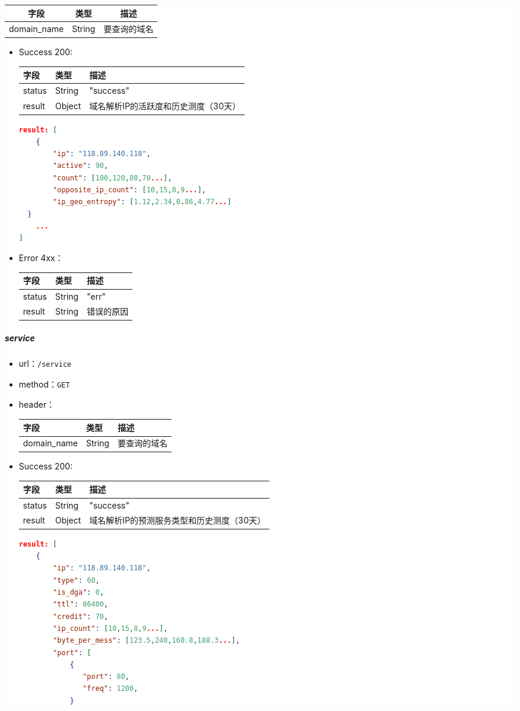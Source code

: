   | 字段        | 类型   | 描述         |
  | ----------- | ------ | ------------ |
  | domain_name | String | 要查询的域名 |

- Success 200:

  | 字段   | 类型   | 描述                                 |
  | ------ | ------ | ------------------------------------ |
  | status | String | "success"                            |
  | result | Object | 域名解析IP的活跃度和历史测度（30天） |

  ```json
  result: [
      {
          "ip": "118.89.140.118",
          "active": 90,
          "count": [100,120,80,70...],
          "opposite_ip_count": [10,15,8,9...],
          "ip_geo_entropy": [1.12,2.34,0.86,4.77...]
  	}
      ...
  ]
  ```

- Error 4xx：

  | 字段   | 类型   | 描述       |
  | ------ | ------ | ---------- |
  | status | String | "err"      |
  | result | String | 错误的原因 |

##### service

- url：`/service`

- method：`GET`

- header：

  | 字段        | 类型   | 描述         |
  | ----------- | ------ | ------------ |
  | domain_name | String | 要查询的域名 |

- Success 200:

  | 字段   | 类型   | 描述                                       |
  | ------ | ------ | ------------------------------------------ |
  | status | String | "success"                                  |
  | result | Object | 域名解析IP的预测服务类型和历史测度（30天） |

  ```json
  result: [
      {
          "ip": "118.89.140.118",
          "type": 60,
          "is_dga": 0,
          "ttl": 86400,
          "credit": 70,
          "ip_count": [10,15,8,9...],
          "byte_per_mess": [123.5,240,160.8,188.3...],
          "port": [
              {
                 "port": 80,
                 "freq": 1200,
              }
  ```
